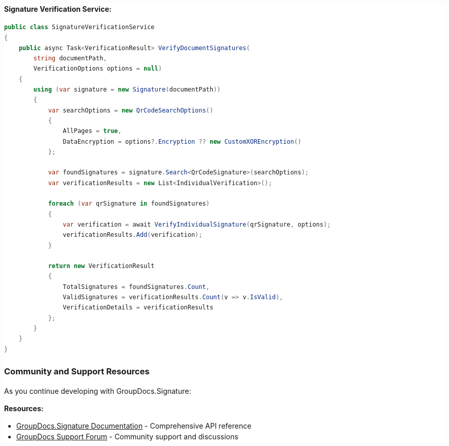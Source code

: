 **Signature Verification Service:**
```csharp
public class SignatureVerificationService
{
    public async Task<VerificationResult> VerifyDocumentSignatures(
        string documentPath,
        VerificationOptions options = null)
    {
        using (var signature = new Signature(documentPath))
        {
            var searchOptions = new QrCodeSearchOptions()
            {
                AllPages = true,
                DataEncryption = options?.Encryption ?? new CustomXOREncryption()
            };

            var foundSignatures = signature.Search<QrCodeSignature>(searchOptions);
            var verificationResults = new List<IndividualVerification>();

            foreach (var qrSignature in foundSignatures)
            {
                var verification = await VerifyIndividualSignature(qrSignature, options);
                verificationResults.Add(verification);
            }

            return new VerificationResult
            {
                TotalSignatures = foundSignatures.Count,
                ValidSignatures = verificationResults.Count(v => v.IsValid),
                VerificationDetails = verificationResults
            };
        }
    }
}
```

### Community and Support Resources

As you continue developing with GroupDocs.Signature:

**Resources:**
- [GroupDocs.Signature Documentation](https://docs.groupdocs.com/signature/net/) - Comprehensive API reference
- [GroupDocs Support Forum](https://forum.groupdocs.com/) - Community support and discussions
